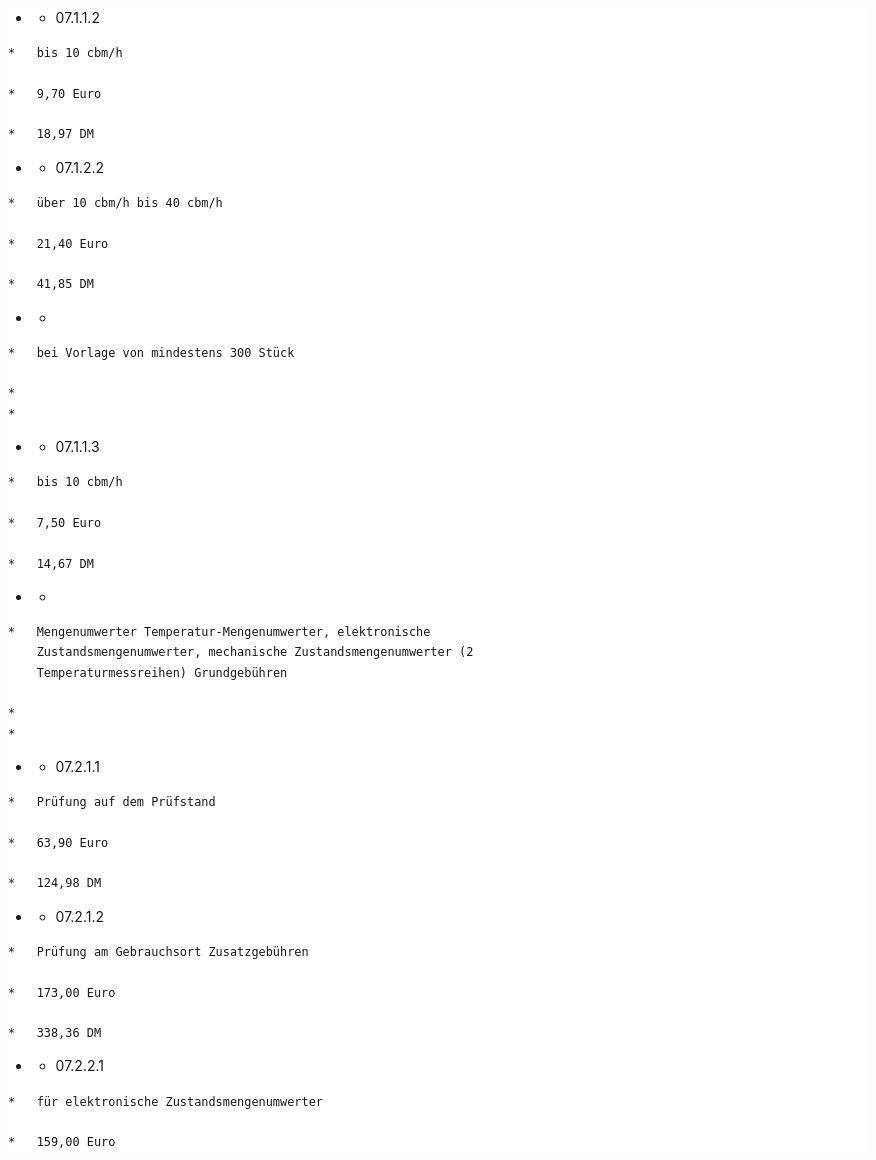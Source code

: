 *    *   07.1.1.2

    *   bis 10 cbm/h

    *   9,70 Euro

    *   18,97 DM


*    *   07.1.2.2

    *   über 10 cbm/h bis 40 cbm/h

    *   21,40 Euro

    *   41,85 DM


*    *
    *   bei Vorlage von mindestens 300 Stück

    *
    *

*    *   07.1.1.3

    *   bis 10 cbm/h

    *   7,50 Euro

    *   14,67 DM


*    *
    *   Mengenumwerter Temperatur-Mengenumwerter, elektronische
        Zustandsmengenumwerter, mechanische Zustandsmengenumwerter (2
        Temperaturmessreihen) Grundgebühren

    *
    *

*    *   07.2.1.1

    *   Prüfung auf dem Prüfstand

    *   63,90 Euro

    *   124,98 DM


*    *   07.2.1.2

    *   Prüfung am Gebrauchsort Zusatzgebühren

    *   173,00 Euro

    *   338,36 DM


*    *   07.2.2.1

    *   für elektronische Zustandsmengenumwerter

    *   159,00 Euro
